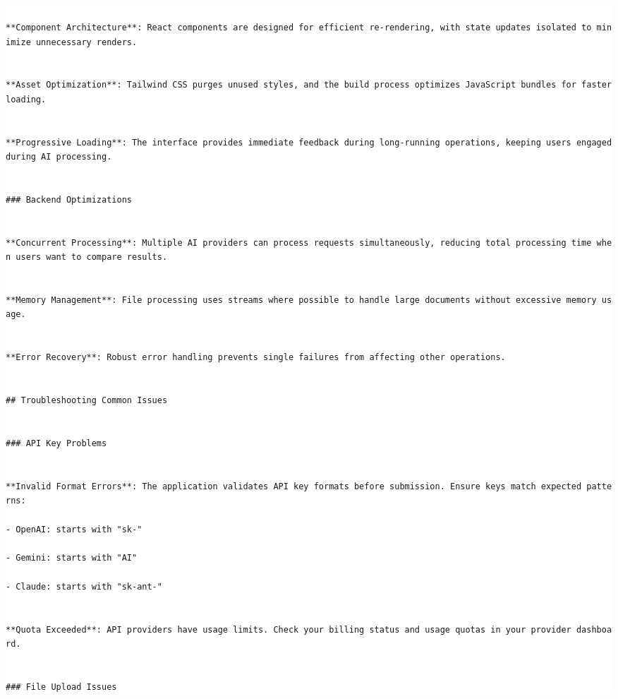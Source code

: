                                                                                                                                                                                                                                                                                                            **Component Architecture**: React components are designed for efficient re-rendering, with state updates isolated to minimize unnecessary renders.

                                                                                                                                                                                                                                                                                                           **Asset Optimization**: Tailwind CSS purges unused styles, and the build process optimizes JavaScript bundles for faster loading.

                                                                                                                                                                                                                                                                                                           **Progressive Loading**: The interface provides immediate feedback during long-running operations, keeping users engaged during AI processing.

                                                                                                                                                                                                                                                                                                           ### Backend Optimizations

                                                                                                                                                                                                                                                                                                           **Concurrent Processing**: Multiple AI providers can process requests simultaneously, reducing total processing time when users want to compare results.

                                                                                                                                                                                                                                                                                                           **Memory Management**: File processing uses streams where possible to handle large documents without excessive memory usage.

                                                                                                                                                                                                                                                                                                           **Error Recovery**: Robust error handling prevents single failures from affecting other operations.

                                                                                                                                                                                                                                                                                                           ## Troubleshooting Common Issues

                                                                                                                                                                                                                                                                                                           ### API Key Problems

                                                                                                                                                                                                                                                                                                           **Invalid Format Errors**: The application validates API key formats before submission. Ensure keys match expected patterns:
                                                                                                                                                                                                                                                                                                           - OpenAI: starts with "sk-"
                                                                                                                                                                                                                                                                                                           - Gemini: starts with "AI"
                                                                                                                                                                                                                                                                                                           - Claude: starts with "sk-ant-"

                                                                                                                                                                                                                                                                                                           **Quota Exceeded**: API providers have usage limits. Check your billing status and usage quotas in your provider dashboard.

                                                                                                                                                                                                                                                                                                           ### File Upload Issues
